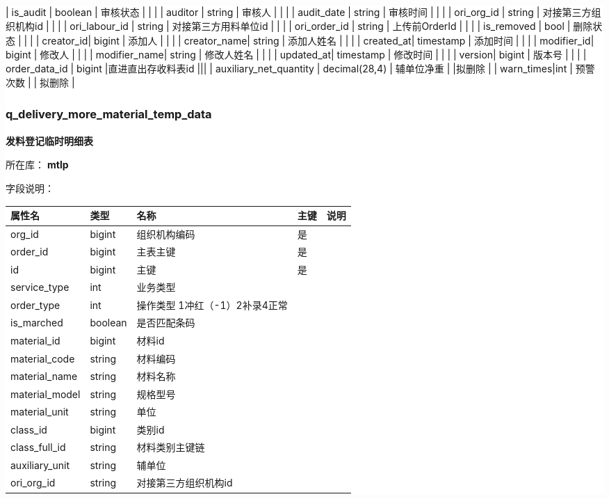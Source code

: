 | is_audit | boolean | 审核状态 | | |
| auditor | string | 审核人 | | |
| audit_date | string | 审核时间 | | |
| ori_org_id | string | 对接第三方组织机构id | | |
| ori_labour_id | string | 对接第三方用料单位id | |  |
| ori_order_id | string	| 上传前OrderId | | |
| is_removed | bool | 删除状态 | | | 
| creator_id| bigint | 添加人 | | |
| creator_name| string | 添加人姓名 | | |
| created_at| timestamp | 添加时间 | | |
| modifier_id| bigint | 修改人 | | |
| modifier_name| string | 修改人姓名 | | |
| updated_at| timestamp | 修改时间 | | |
| version| bigint | 版本号 | | |
| order_data_id | bigint |直进直出存收料表id |||
| auxiliary_net_quantity | decimal(28,4) | 辅单位净重 | |拟删除 |
| warn_times|int | 预警次数 | | 拟删除 |

### q_delivery_more_material_temp_data
**发料登记临时明细表**

所在库： **mtlp**

字段说明：

| 属性名        | 类型           | 名称 |  主键 |  说明 |
|:------------- |:-------------| :-----|:-----|:-----|
| org_id      | bigint | 组织机构编码 | 是 |  |
| order_id      | bigint | 主表主键 |是 | |
| id      | bigint | 主键 |是 | |
| service_type |int | 业务类型 | | |
| order_type | int |操作类型 1冲红（-1）2补录4正常 | | |
| is_marched|boolean |是否匹配条码 | |  |
| material_id | bigint | 材料id | |  |
| material_code| string  | 材料编码 |  | |
| material_name| string  | 材料名称 |  | |
| material_model| string  | 规格型号 |  | |
| material_unit| string  | 单位 | | |
| class_id | bigint | 类别id | | |
| class_full_id | string | 材料类别主键链 | | | 
| auxiliary_unit|string | 辅单位 | | |
| ori_org_id | string | 对接第三方组织机构id | | |